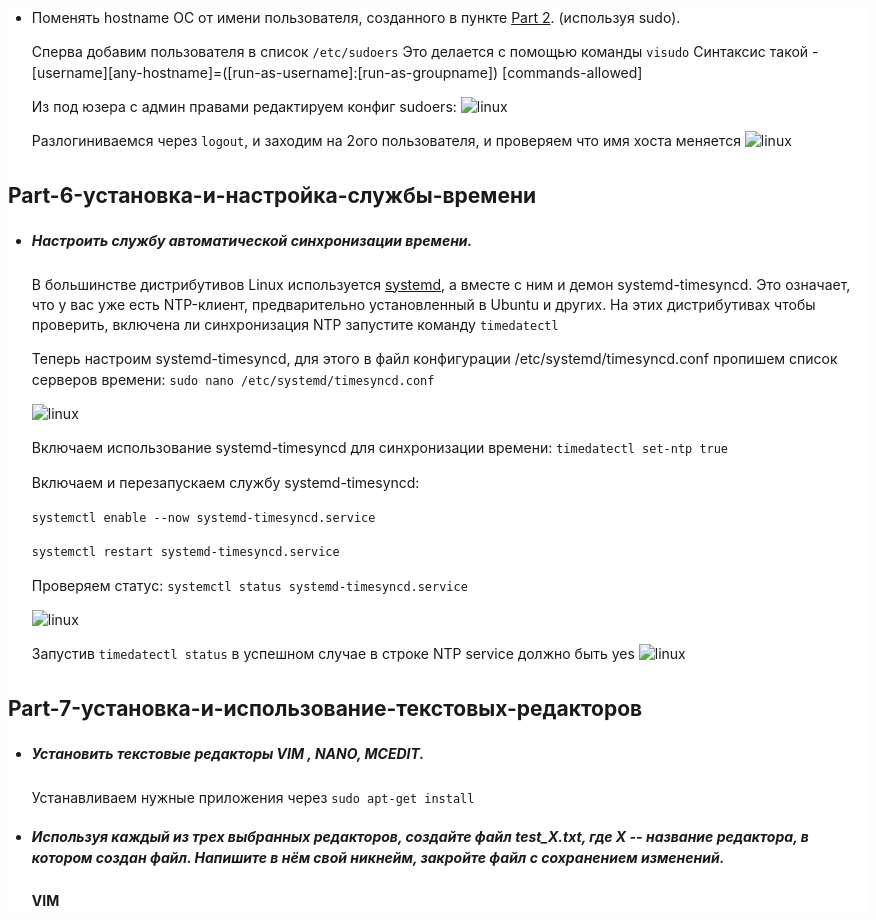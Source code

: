 - Поменять hostname ОС от имени пользователя, созданного в пункте [Part 2](#part-2-создание-пользователя). (используя sudo).
    
  Сперва добавим пользователя в список `/etc/sudoers` Это делается с помощью команды `visudo` Синтаксис такой - [username][any-hostname]=([run-as-username]:[run-as-groupname]) [commands-allowed]

  Из под юзера с админ правами редактируем конфиг sudoers:
  ![linux](https://i.ibb.co/mrKvG3P/Screenshot-21.png "")

  Разлогиниваемся через `logout`, и заходим на 2ого пользователя, и
  проверяем что имя хоста меняется
  ![linux](https://i.ibb.co/jhkdCvk/Screenshot-20.png "")

## Part-6-установка-и-настройка-службы-времени

 - ##### Настроить службу автоматической синхронизации времени.
    В большинстве дистрибутивов Linux используется [systemd](https://ru.wikipedia.org/wiki/Systemd), а вместе с ним и демон systemd-timesyncd.
    Это означает, что у вас уже есть NTP-клиент, предварительно установленный в Ubuntu и других. На этих дистрибутивах чтобы проверить, включена ли синхронизация NTP запустите команду `timedatectl`
    
    Теперь настроим systemd-timesyncd, для этого в файл конфигурации /etc/systemd/timesyncd.conf пропишем список серверов времени:
    `sudo nano /etc/systemd/timesyncd.conf`
      
    ![linux](https://i.ibb.co/fS3j1BR/Screenshot-22.png"``")

    Включаем использование systemd-timesyncd для синхронизации времени:
    `timedatectl set-ntp true`

    Включаем и перезапускаем службу systemd-timesyncd: 

    `systemctl enable --now systemd-timesyncd.service`

    `systemctl restart systemd-timesyncd.service`

    Проверяем статус: `systemctl status systemd-timesyncd.service`

    ![linux](https://i.ibb.co/48MJSGr/Screenshot-23.png"``")

    Запустив `timedatectl status` в успешном случае в строке NTP service должно быть yes
    ![linux](https://i.ibb.co/S5x1Rx5/Screenshot-24.png"``")

## Part-7-установка-и-использование-текстовых-редакторов

 - ##### Установить текстовые редакторы **VIM** , **NANO**, **MCEDIT**.
    Устанавливаем нужные приложения через `sudo apt-get install`
   
- ##### Используя каждый из трех выбранных редакторов, создайте файл *test_X.txt*, где X -- название редактора, в котором создан файл. Напишите в нём свой никнейм, закройте файл с сохранением изменений.

  **VIM**

